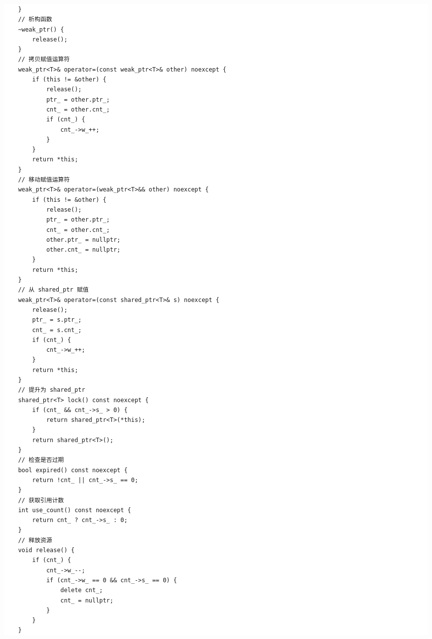 ```
    }
    // 析构函数
    ~weak_ptr() {
        release();
    }
    // 拷贝赋值运算符
    weak_ptr<T>& operator=(const weak_ptr<T>& other) noexcept {
        if (this != &other) {
            release();
            ptr_ = other.ptr_;
            cnt_ = other.cnt_;
            if (cnt_) {
                cnt_->w_++;
            }
        }
        return *this;
    }
    // 移动赋值运算符
    weak_ptr<T>& operator=(weak_ptr<T>&& other) noexcept {
        if (this != &other) {
            release();
            ptr_ = other.ptr_;
            cnt_ = other.cnt_;
            other.ptr_ = nullptr;
            other.cnt_ = nullptr;
        }
        return *this;
    }
    // 从 shared_ptr 赋值
    weak_ptr<T>& operator=(const shared_ptr<T>& s) noexcept {
        release();
        ptr_ = s.ptr_;
        cnt_ = s.cnt_;
        if (cnt_) {
            cnt_->w_++;
        }
        return *this;
    }
    // 提升为 shared_ptr
    shared_ptr<T> lock() const noexcept {
        if (cnt_ && cnt_->s_ > 0) {
            return shared_ptr<T>(*this);
        }
        return shared_ptr<T>();
    }
    // 检查是否过期
    bool expired() const noexcept {
        return !cnt_ || cnt_->s_ == 0;
    }
    // 获取引用计数
    int use_count() const noexcept {
        return cnt_ ? cnt_->s_ : 0;
    }
    // 释放资源
    void release() {
        if (cnt_) {
            cnt_->w_--;
            if (cnt_->w_ == 0 && cnt_->s_ == 0) {
                delete cnt_;
                cnt_ = nullptr;
            }
        }
    }
```